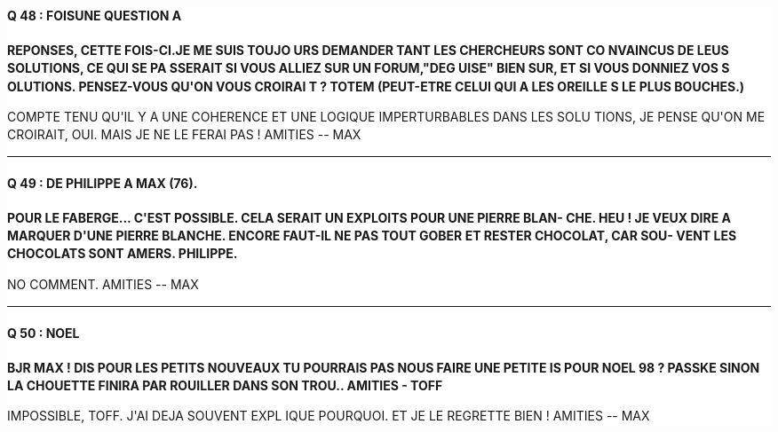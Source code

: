 
#### Q 48 : FOISUNE QUESTION A

**REPONSES, CETTE FOIS-CI.JE ME SUIS TOUJO URS DEMANDER
TANT LES CHERCHEURS SONT CO NVAINCUS DE LEUS SOLUTIONS, CE QUI SE PA
SSERAIT SI VOUS ALLIEZ SUR UN FORUM,"DEG UISE" BIEN SUR, ET SI VOUS
DONNIEZ VOS S OLUTIONS. PENSEZ-VOUS QU'ON VOUS CROIRAI T ? TOTEM
(PEUT-ETRE CELUI QUI A LES OREILLE S LE PLUS BOUCHES.)**

COMPTE TENU QU'IL Y A UNE COHERENCE ET  UNE LOGIQUE
IMPERTURBABLES DANS LES SOLU TIONS, JE PENSE QU'ON ME CROIRAIT, OUI.
MAIS JE NE LE FERAI PAS ! AMITIES -- MAX

---

#### Q 49 : DE PHILIPPE A MAX (76).

**POUR LE FABERGE... C'EST POSSIBLE. CELA SERAIT UN
EXPLOITS POUR UNE PIERRE BLAN- CHE. HEU ! JE VEUX DIRE A MARQUER D'UNE
PIERRE BLANCHE. ENCORE FAUT-IL NE PAS TOUT GOBER ET RESTER CHOCOLAT, CAR
 SOU- VENT LES CHOCOLATS SONT AMERS. PHILIPPE.**

NO COMMENT. AMITIES -- MAX

---

#### Q 50 : NOEL

**BJR MAX !  DIS POUR LES PETITS NOUVEAUX  TU POURRAIS
PAS NOUS FAIRE UNE PETITE IS POUR NOEL 98 ?  PASSKE SINON LA CHOUETTE
FINIRA PAR ROUILLER DANS SON TROU.. AMITIES - TOFF**

IMPOSSIBLE, TOFF. J'AI DEJA SOUVENT EXPL IQUE POURQUOI. ET JE LE REGRETTE BIEN ! AMITIES -- MAX